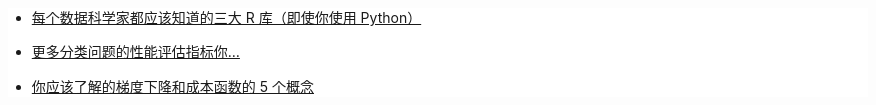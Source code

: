 +   [每个数据科学家都应该知道的三大 R 库（即使你使用 Python）](https://www.kdnuggets.com/2021/12/three-r-libraries-every-data-scientist-know-even-python.html)

+   [更多分类问题的性能评估指标你…](https://www.kdnuggets.com/2020/04/performance-evaluation-metrics-classification.html)

+   [你应该了解的梯度下降和成本函数的 5 个概念](https://www.kdnuggets.com/2020/05/5-concepts-gradient-descent-cost-function.html)
